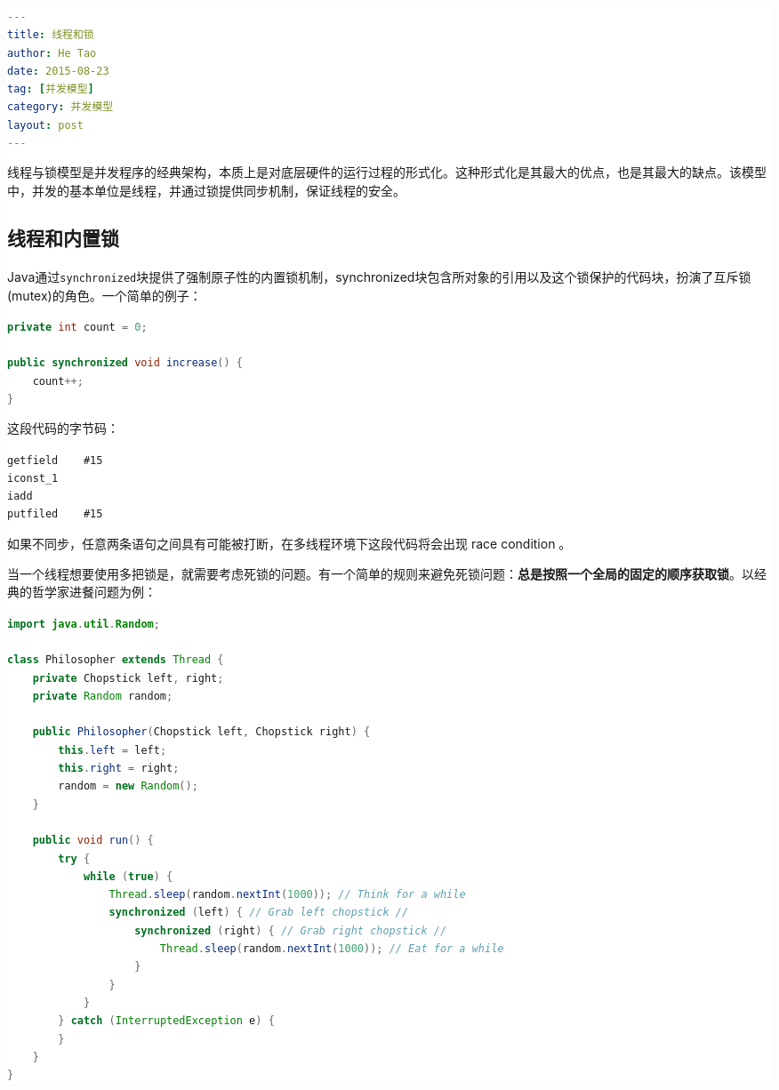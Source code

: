 ```yaml
---
title: 线程和锁
author: He Tao
date: 2015-08-23
tag: [并发模型]
category: 并发模型
layout: post
---
```


线程与锁模型是并发程序的经典架构，本质上是对底层硬件的运行过程的形式化。这种形式化是其最大的优点，也是其最大的缺点。该模型中，并发的基本单位是线程，并通过锁提供同步机制，保证线程的安全。



线程和内置锁
----------

Java通过`synchronized`块提供了强制原子性的内置锁机制，synchronized块包含所对象的引用以及这个锁保护的代码块，扮演了互斥锁(mutex)的角色。一个简单的例子：

```java
private int count = 0;

public synchronized void increase() {
    count++;
}
```

这段代码的字节码：

```
getfield    #15
iconst_1
iadd
putfiled    #15
```

如果不同步，任意两条语句之间具有可能被打断，在多线程环境下这段代码将会出现 race condition 。

当一个线程想要使用多把锁是，就需要考虑死锁的问题。有一个简单的规则来避免死锁问题：**总是按照一个全局的固定的顺序获取锁**。以经典的哲学家进餐问题为例：

```java
import java.util.Random;

class Philosopher extends Thread {
    private Chopstick left, right;
    private Random random;

    public Philosopher(Chopstick left, Chopstick right) {
        this.left = left;
        this.right = right;
        random = new Random();
    }

    public void run() {
        try {
            while (true) {
                Thread.sleep(random.nextInt(1000)); // Think for a while
                synchronized (left) { // Grab left chopstick //
                    synchronized (right) { // Grab right chopstick //
                        Thread.sleep(random.nextInt(1000)); // Eat for a while
                    }
                }
            }
        } catch (InterruptedException e) {
        }
    }
}
```
